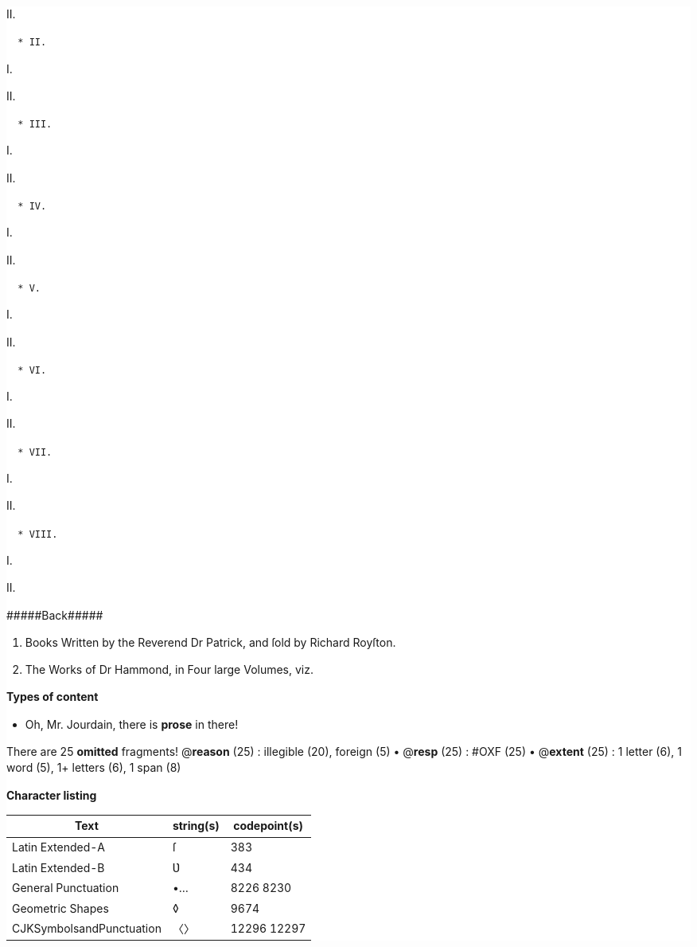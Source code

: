 II.

      * II.

I.

II.

      * III.

I.

II.

      * IV.

I.

II.

      * V.

I.

II.

      * VI.

I.

II.

      * VII.

I.

II.

      * VIII.

I.

II.

#####Back#####

1. Books Written by the Reverend Dr Patrick, and ſold by Richard Royſton.

1. The Works of Dr Hammond, in Four large Volumes,
viz.

**Types of content**

  * Oh, Mr. Jourdain, there is **prose** in there!

There are 25 **omitted** fragments! 
 @__reason__ (25) : illegible (20), foreign (5)  •  @__resp__ (25) : #OXF (25)  •  @__extent__ (25) : 1 letter (6), 1 word (5), 1+ letters (6), 1 span (8)

**Character listing**


|Text|string(s)|codepoint(s)|
|---|---|---|
|Latin Extended-A|ſ|383|
|Latin Extended-B|Ʋ|434|
|General Punctuation|•…|8226 8230|
|Geometric Shapes|◊|9674|
|CJKSymbolsandPunctuation|〈〉|12296 12297|
